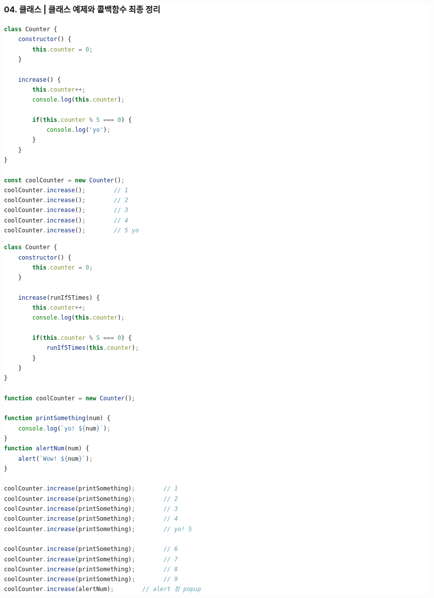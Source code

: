 ### 04. 클래스 | 클래스 예제와 콜백함수 최종 정리
```javascript
class Counter {
    constructor() {
        this.counter = 0;
    }
    
    increase() {
        this.counter++;
        console.log(this.counter);
        
        if(this.counter % 5 === 0) {
            console.log('yo');
        }
    }
}

const coolCounter = new Counter();
coolCounter.increase();        // 1
coolCounter.increase();        // 2
coolCounter.increase();        // 3
coolCounter.increase();        // 4
coolCounter.increase();        // 5 yo
```

```javascript
class Counter {
    constructor() {
        this.counter = 0;
    }
    
    increase(runIf5Times) {
        this.counter++;
        console.log(this.counter);
        
        if(this.counter % 5 === 0) {
            runIf5Times(this.counter);
        }
    }
}

function coolCounter = new Counter();

function printSomething(num) {
    console.log(`yo! ${num}`);
}
function alertNum(num) {
    alert(`Wow! ${num}`);
}

coolCounter.increase(printSomething);        // 1
coolCounter.increase(printSomething);        // 2
coolCounter.increase(printSomething);        // 3
coolCounter.increase(printSomething);        // 4
coolCounter.increase(printSomething);        // yo! 5

coolCounter.increase(printSomething);        // 6
coolCounter.increase(printSomething);        // 7
coolCounter.increase(printSomething);        // 8
coolCounter.increase(printSomething);        // 9
coolCounter.increase(alertNum);        // alert 창 popup
```
